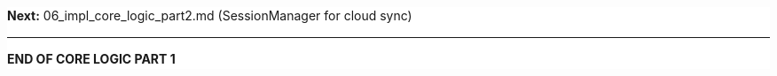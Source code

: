 
**Next:** 06_impl_core_logic_part2.md (SessionManager for cloud sync)

---

**END OF CORE LOGIC PART 1**
